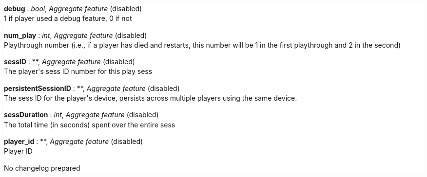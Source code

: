 **debug** : *bool*, *Aggregate feature*  (disabled)  
1 if player used a debug feature, 0 if not  
  

**num_play** : *int*, *Aggregate feature*  (disabled)  
Playthrough number (i.e., if a player has died and restarts, this number will be 1 in the first playthrough and 2 in the second)  
  

**sessID** : **, *Aggregate feature*  (disabled)  
The player's sess ID number for this play sess  
  

**persistentSessionID** : **, *Aggregate feature*  (disabled)  
The sess ID for the player's device, persists across multiple players using the same device.  
  

**sessDuration** : *int*, *Aggregate feature*  (disabled)  
The total time (in seconds) spent over the entire sess  
  

**player_id** : **, *Aggregate feature*  (disabled)  
Player ID  


No changelog prepared

